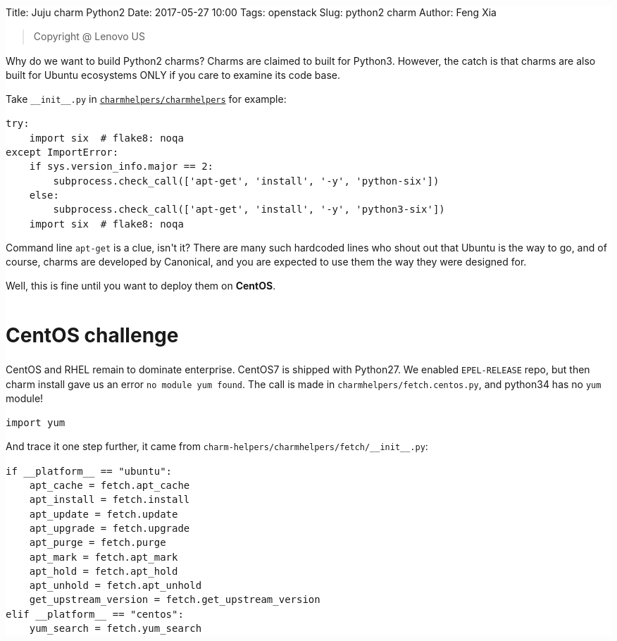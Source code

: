 Title: Juju charm Python2
Date: 2017-05-27 10:00
Tags: openstack
Slug: python2 charm
Author: Feng Xia

> <span class="myhighlight">Copyright @ Lenovo US</span>

Why do we want to build Python2 charms? Charms are claimed to built
for Python3. However, the catch is that charms are also built for
Ubuntu ecosystems <span class="myhighlight">ONLY</span> if you care to
examine its code base.

Take `__init__.py` in [`charmhelpers/charmhelpers`][1] for example:

[1]: https://pythonhosted.org/charmhelpers/

<pre class="brush:python;">
try:
    import six  # flake8: noqa
except ImportError:
    if sys.version_info.major == 2:
        subprocess.check_call(['apt-get', 'install', '-y', 'python-six'])
    else:
        subprocess.check_call(['apt-get', 'install', '-y', 'python3-six'])
    import six  # flake8: noqa
</pre>

Command line `apt-get` is a clue, isn't it? There are many such
hardcoded lines who shout out that Ubuntu is the way to go, and of
course, charms are developed by Canonical, and you are expected to use
them the way they were designed for.

Well, this is fine <span class="myhighlight">
until you want to deploy them on **CentOS**.</span>

# CentOS challenge

CentOS and RHEL remain to dominate enterprise. CentOS7 is shipped with
Python27. We enabled `EPEL-RELEASE` repo, but then
charm install gave us an error `no module yum found`. The call is made
in `charmhelpers/fetch.centos.py`, and python34 has no `yum` module!

<pre class="brush:python;">
import yum
</pre>

And trace it one step further, it came from
`charm-helpers/charmhelpers/fetch/__init__.py`:

<pre class="brush:python;">
if __platform__ == "ubuntu":
    apt_cache = fetch.apt_cache
    apt_install = fetch.install
    apt_update = fetch.update
    apt_upgrade = fetch.upgrade
    apt_purge = fetch.purge
    apt_mark = fetch.apt_mark
    apt_hold = fetch.apt_hold
    apt_unhold = fetch.apt_unhold
    get_upstream_version = fetch.get_upstream_version
elif __platform__ == "centos":
    yum_search = fetch.yum_search
</pre>


[2]: https://github.com/juju-solutions/layer-basic
[6]: {filename}/workspace/openstack/layer%20basic.md
[3]: https://github.com/juju-solutions/layer-basic/issues/98
[4]: https://github.com/juju-solutions/layer-basic/issues/97